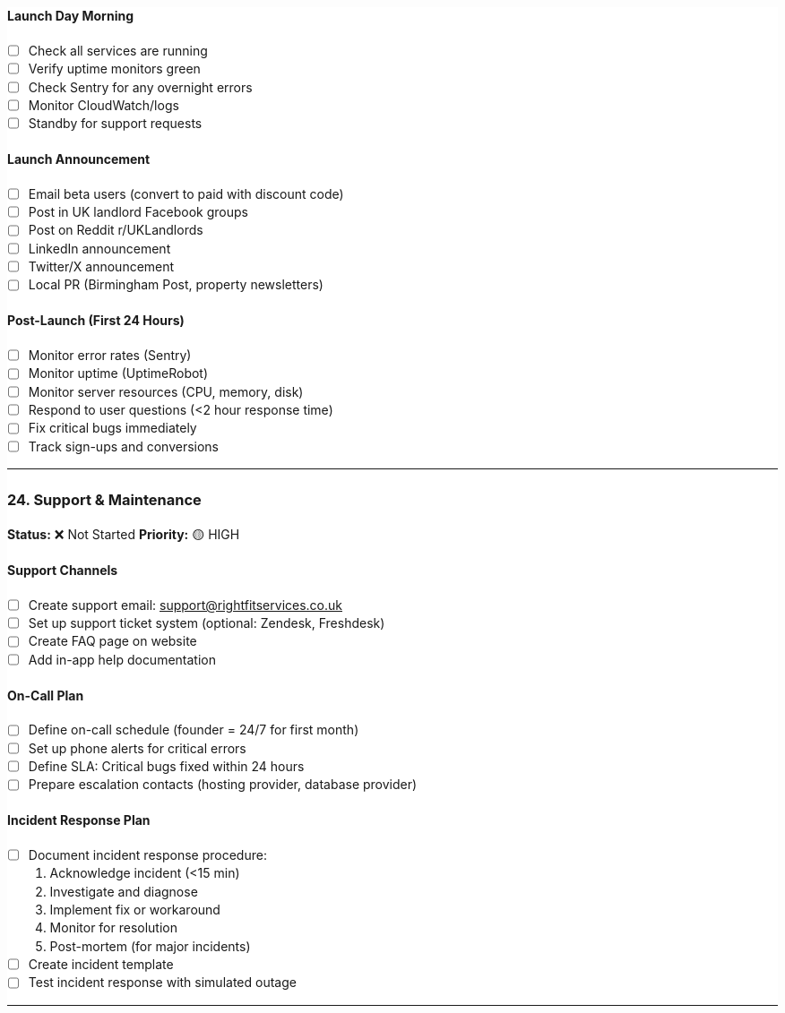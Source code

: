 #### Launch Day Morning
- [ ] Check all services are running
- [ ] Verify uptime monitors green
- [ ] Check Sentry for any overnight errors
- [ ] Monitor CloudWatch/logs
- [ ] Standby for support requests

#### Launch Announcement
- [ ] Email beta users (convert to paid with discount code)
- [ ] Post in UK landlord Facebook groups
- [ ] Post on Reddit r/UKLandlords
- [ ] LinkedIn announcement
- [ ] Twitter/X announcement
- [ ] Local PR (Birmingham Post, property newsletters)

#### Post-Launch (First 24 Hours)
- [ ] Monitor error rates (Sentry)
- [ ] Monitor uptime (UptimeRobot)
- [ ] Monitor server resources (CPU, memory, disk)
- [ ] Respond to user questions (<2 hour response time)
- [ ] Fix critical bugs immediately
- [ ] Track sign-ups and conversions

---

### 24. Support & Maintenance

**Status:** ❌ Not Started
**Priority:** 🟡 HIGH

#### Support Channels
- [ ] Create support email: support@rightfitservices.co.uk
- [ ] Set up support ticket system (optional: Zendesk, Freshdesk)
- [ ] Create FAQ page on website
- [ ] Add in-app help documentation

#### On-Call Plan
- [ ] Define on-call schedule (founder = 24/7 for first month)
- [ ] Set up phone alerts for critical errors
- [ ] Define SLA: Critical bugs fixed within 24 hours
- [ ] Prepare escalation contacts (hosting provider, database provider)

#### Incident Response Plan
- [ ] Document incident response procedure:
  1. Acknowledge incident (<15 min)
  2. Investigate and diagnose
  3. Implement fix or workaround
  4. Monitor for resolution
  5. Post-mortem (for major incidents)
- [ ] Create incident template
- [ ] Test incident response with simulated outage

---
